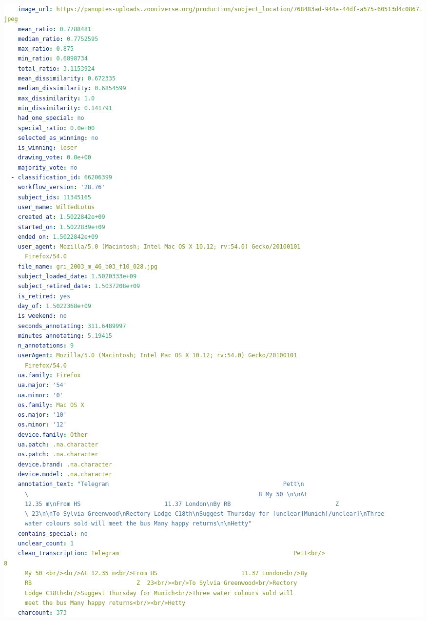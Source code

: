 ```yaml
    image_url: https://panoptes-uploads.zooniverse.org/production/subject_location/768483ad-944a-44df-a575-60513d4c0867.jpeg
    mean_ratio: 0.7788481
    median_ratio: 0.7752595
    max_ratio: 0.875
    min_ratio: 0.6898734
    total_ratio: 3.1153924
    mean_dissimilarity: 0.672335
    median_dissimilarity: 0.6854599
    max_dissimilarity: 1.0
    min_dissimilarity: 0.141791
    had_one_special: no
    special_ratio: 0.0e+00
    selected_as_winning: no
    is_winning: loser
    drawing_vote: 0.0e+00
    majority_vote: no
  - classification_id: 66206399
    workflow_version: '28.76'
    subject_ids: 11345165
    user_name: WiltedLotus
    created_at: 1.5022842e+09
    started_on: 1.5022839e+09
    ended_on: 1.5022842e+09
    user_agent: Mozilla/5.0 (Macintosh; Intel Mac OS X 10.12; rv:54.0) Gecko/20100101
      Firefox/54.0
    file_name: gri_2003_m_46_b03_f10_028.jpg
    subject_loaded_date: 1.5020333e+09
    subject_retired_date: 1.5037208e+09
    is_retired: yes
    day_of: 1.5022368e+09
    is_weekend: no
    seconds_annotating: 311.6489997
    minutes_annotating: 5.19415
    n_annotations: 9
    userAgent: Mozilla/5.0 (Macintosh; Intel Mac OS X 10.12; rv:54.0) Gecko/20100101
      Firefox/54.0
    ua.family: Firefox
    ua.major: '54'
    ua.minor: '0'
    os.family: Mac OS X
    os.major: '10'
    os.minor: '12'
    device.family: Other
    ua.patch: .na.character
    os.patch: .na.character
    device.brand: .na.character
    device.model: .na.character
    annotation_text: "Telegram                                                  Pett\n
      \                                                                  8 My 50 \n\nAt
      12.35 m\nFrom HS                        11.37 London\nBy RB                              Z
      \ 23\n\nTo Sylvia Greenwood\nRectory Lodge C18th\nSuggest Thursday for [unclear]Munich[/unclear]\nThree
      water colours sold will meet the bus Many happy returns\n\nHetty"
    contains_special: no
    unclear_count: 1
    clean_transcription: Telegram                                                  Pett<br/>                                                                   8
      My 50 <br/><br/>At 12.35 m<br/>From HS                        11.37 London<br/>By
      RB                              Z  23<br/><br/>To Sylvia Greenwood<br/>Rectory
      Lodge C18th<br/>Suggest Thursday for Munich<br/>Three water colours sold will
      meet the bus Many happy returns<br/><br/>Hetty
    charcount: 373
```